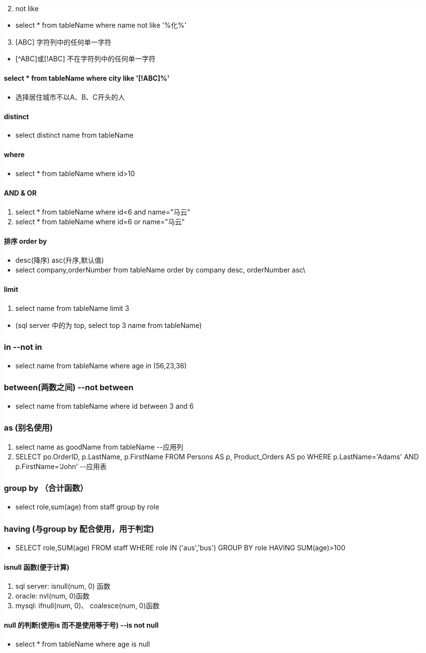 2. not like 
- select * from tableName where name not like '%化%'

3. [ABC] 字符列中的任何单一字符    
- [^ABC]或[!ABC] 不在字符列中的任何单一字符

#### select * from tableName where city like '[!ABC]%'
- 选择居住城市不以A、B、C开头的人
  
#### distinct
- select distinct name from tableName
   
#### where 
- select * from tableName where id>10
   
#### AND & OR 
1. select * from tableName where id<6 and name="马云"
2. select * from tableName where id=6 or name="马云"
#### 排序 order by
- desc(降序)  asc(升序,默认值)
- select company,orderNumber from tableName order by company desc, orderNumber asc\

#### limit
1. select name from tableName limit 3
- (sql server 中的为 top, select top 3 name from tableName)
     
### in  --not in
- select name from tableName where age in (56,23,36)
    
### between(两数之间)   --not between
- select name from tableName where id between 3 and 6
    
### as (别名使用)
1. select name as goodName from tableName   --应用列
2. SELECT po.OrderID, p.LastName, p.FirstName
   FROM Persons AS p, Product_Orders AS po
   WHERE p.LastName='Adams' AND p.FirstName='John'  --应用表
       
### group by （合计函数）
- select role,sum(age) from staff group by role
    
### having (与group by 配合使用，用于判定)
- SELECT role,SUM(age) FROM staff WHERE role IN ('aus','bus') GROUP BY role HAVING SUM(age)>100

#### isnull 函数(便于计算)
1. sql server:  isnull(num, 0) 函数
2. oracle:  nvl(num, 0)函数
3. mysql: ifnull(num, 0)、 coalesce(num, 0)函数
     
#### null 的判断(使用is 而不是使用等于号)   --is not null
- select * from tableName where age is null
     